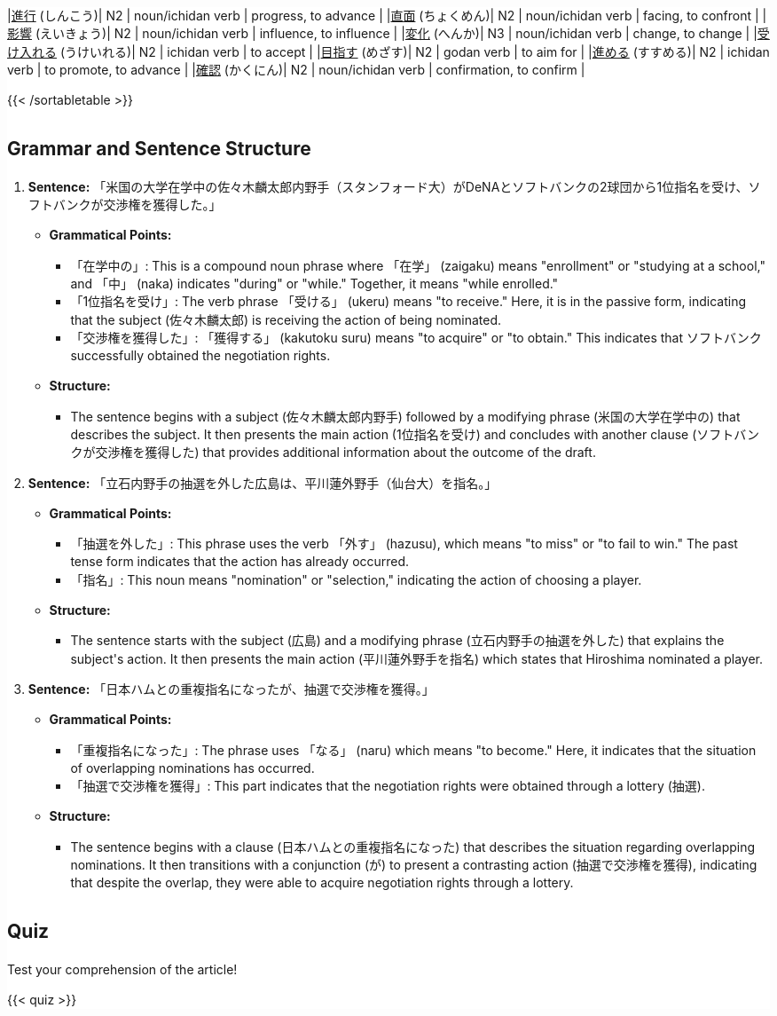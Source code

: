|[進行](https://jisho.org/search/%E9%80%B2%E8%A1%8C) (しんこう)| N2         | noun/ichidan verb       | progress, to advance        |
|[直面](https://jisho.org/search/%E7%9B%B4%E9%9D%A2) (ちょくめん)| N2         | noun/ichidan verb       | facing, to confront         |
|[影響](https://jisho.org/search/%E5%BD%B1%E9%9F%BF) (えいきょう)| N2         | noun/ichidan verb       | influence, to influence     |
|[変化](https://jisho.org/search/%E5%A4%89%E5%8C%96) (へんか)| N3         | noun/ichidan verb       | change, to change           |
|[受け入れる](https://jisho.org/search/%E5%8F%97%E3%81%91%E5%85%A5%E3%82%8C%E3%82%8B) (うけいれる)| N2         | ichidan verb            | to accept                   |
|[目指す](https://jisho.org/search/%E7%9B%AE%E6%8C%87%E3%81%99) (めざす)| N2         | godan verb              | to aim for                  |
|[進める](https://jisho.org/search/%E9%80%B2%E3%82%81%E3%82%8B) (すすめる)| N2         | ichidan verb            | to promote, to advance      |
|[確認](https://jisho.org/search/%E7%A2%BA%E8%AA%8D) (かくにん)| N2         | noun/ichidan verb       | confirmation, to confirm    |

{{< /sortabletable >}}


## Grammar and Sentence Structure

1. **Sentence:** 「米国の大学在学中の佐々木麟太郎内野手（スタンフォード大）がDeNAとソフトバンクの2球団から1位指名を受け、ソフトバンクが交渉権を獲得した。」

   - **Grammatical Points:**
     - 「在学中の」: This is a compound noun phrase where 「在学」 (zaigaku) means "enrollment" or "studying at a school," and 「中」 (naka) indicates "during" or "while." Together, it means "while enrolled."
     - 「1位指名を受け」: The verb phrase 「受ける」 (ukeru) means "to receive." Here, it is in the passive form, indicating that the subject (佐々木麟太郎) is receiving the action of being nominated.
     - 「交渉権を獲得した」: 「獲得する」 (kakutoku suru) means "to acquire" or "to obtain." This indicates that ソフトバンク successfully obtained the negotiation rights.

   - **Structure:**
     - The sentence begins with a subject (佐々木麟太郎内野手) followed by a modifying phrase (米国の大学在学中の) that describes the subject. It then presents the main action (1位指名を受け) and concludes with another clause (ソフトバンクが交渉権を獲得した) that provides additional information about the outcome of the draft.

2. **Sentence:** 「立石内野手の抽選を外した広島は、平川蓮外野手（仙台大）を指名。」

   - **Grammatical Points:**
     - 「抽選を外した」: This phrase uses the verb 「外す」 (hazusu), which means "to miss" or "to fail to win." The past tense form indicates that the action has already occurred.
     - 「指名」: This noun means "nomination" or "selection," indicating the action of choosing a player.

   - **Structure:**
     - The sentence starts with the subject (広島) and a modifying phrase (立石内野手の抽選を外した) that explains the subject's action. It then presents the main action (平川蓮外野手を指名) which states that Hiroshima nominated a player.

3. **Sentence:** 「日本ハムとの重複指名になったが、抽選で交渉権を獲得。」

   - **Grammatical Points:**
     - 「重複指名になった」: The phrase uses 「なる」 (naru) which means "to become." Here, it indicates that the situation of overlapping nominations has occurred.
     - 「抽選で交渉権を獲得」: This part indicates that the negotiation rights were obtained through a lottery (抽選).

   - **Structure:**
     - The sentence begins with a clause (日本ハムとの重複指名になった) that describes the situation regarding overlapping nominations. It then transitions with a conjunction (が) to present a contrasting action (抽選で交渉権を獲得), indicating that despite the overlap, they were able to acquire negotiation rights through a lottery.

## Quiz

Test your comprehension of the article!

{{< quiz >}}